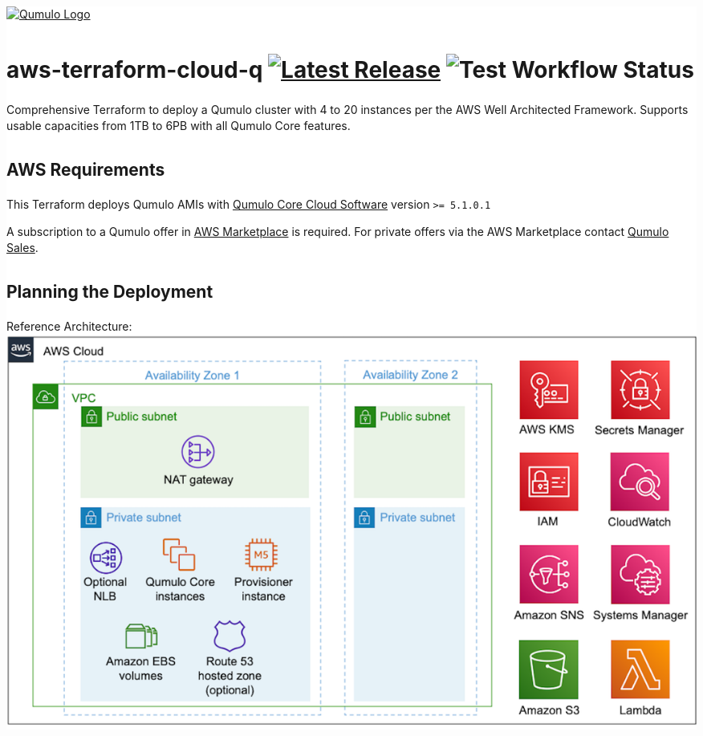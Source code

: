 

[![Qumulo Logo](https://qumulo.com/wp-content/uploads/2021/06/CloudQ-Logo_OnLight.png)](http://qumulo.com)

# aws-terraform-cloud-q [![Latest Release](https://img.shields.io/github/release/qumulo/aws-terraform-cloud-q.svg)](https://github.com/qumulo/aws-terraform-cloud-q/releases) ![Test Workflow Status](https://github.com/Qumulo/aws-terraform-cloud-q/actions/workflows/tests.yaml/badge.svg)

Comprehensive Terraform to deploy a Qumulo cluster with 4 to 20 instances per the AWS Well Architected Framework.
Supports usable capacities from 1TB to 6PB with all Qumulo Core features.

## AWS Requirements

This Terraform deploys Qumulo AMIs with [Qumulo Core Cloud Software](https://qumulo.com/product/cloud-products/) version `>= 5.1.0.1`

A subscription to a Qumulo offer in [AWS Marketplace](https://aws.amazon.com/marketplace/search/results?x=0&y=0&searchTerms=qumulo) is required.
For private offers via the AWS Marketplace contact [Qumulo Sales](http://discover.qumulo.com/cloud-calc-contact.html).

## Planning the Deployment

Reference Architecture:
![Ref Arch](./docs/qumulo-cloud-q-architecture_diagram.png)
